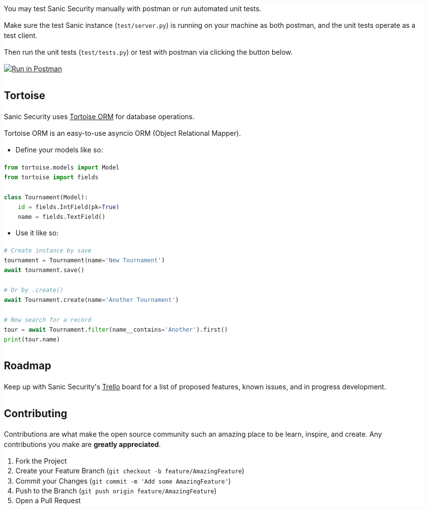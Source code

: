 You may test Sanic Security manually with postman or run automated unit tests.

Make sure the test Sanic instance (`test/server.py`)  is running on your machine as both postman, and the unit tests operate as a test client.

Then run the unit tests (`test/tests.py`) or test with postman via clicking the button below.

[![Run in Postman](https://run.pstmn.io/button.svg)](https://app.getpostman.com/run-collection/d3667ed325439e0ffd6e?action=collection%2Fimport)


## Tortoise

Sanic Security uses [Tortoise ORM](https://tortoise-orm.readthedocs.io/en/latest/index.html) for database operations.

Tortoise ORM is an easy-to-use asyncio ORM (Object Relational Mapper).

* Define your models like so:

```python
from tortoise.models import Model
from tortoise import fields

class Tournament(Model):
    id = fields.IntField(pk=True)
    name = fields.TextField()
```

* Use it like so:

```python
# Create instance by save
tournament = Tournament(name='New Tournament')
await tournament.save()

# Or by .create()
await Tournament.create(name='Another Tournament')

# Now search for a record
tour = await Tournament.filter(name__contains='Another').first()
print(tour.name)
```


## Roadmap

Keep up with Sanic Security's [Trello](https://trello.com/b/aRKzFlRL/amy-rose) board for a list of proposed features, known issues, and in progress development.


## Contributing

Contributions are what make the open source community such an amazing place to be learn, inspire, and create. Any contributions you make are **greatly appreciated**.

1. Fork the Project
2. Create your Feature Branch (`git checkout -b feature/AmazingFeature`)
3. Commit your Changes (`git commit -m 'Add some AmazingFeature'`)
4. Push to the Branch (`git push origin feature/AmazingFeature`)
5. Open a Pull Request

